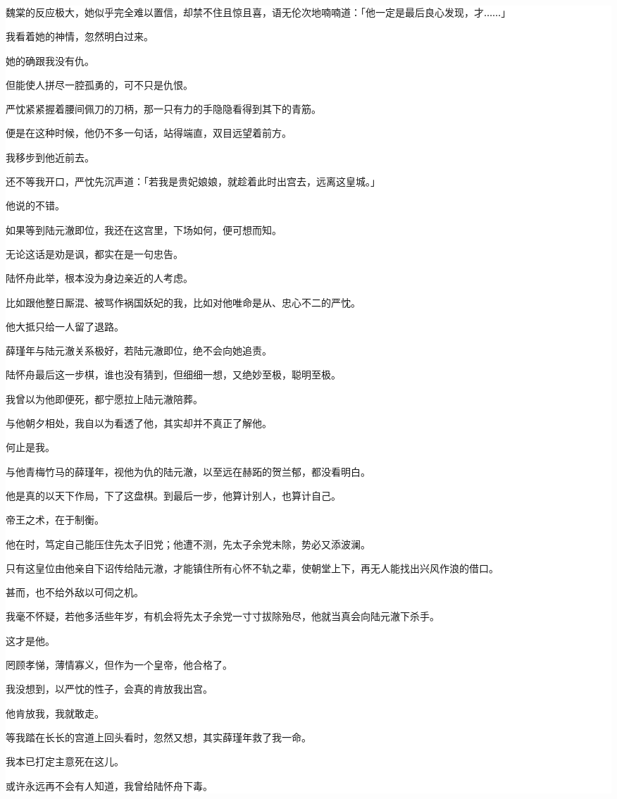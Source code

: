 魏棠的反应极大，她似乎完全难以置信，却禁不住且惊且喜，语无伦次地喃喃道：「他一定是最后良心发现，才……」

我看着她的神情，忽然明白过来。

她的确跟我没有仇。

但能使人拼尽一腔孤勇的，可不只是仇恨。

严忱紧紧握着腰间佩刀的刀柄，那一只有力的手隐隐看得到其下的青筋。

便是在这种时候，他仍不多一句话，站得端直，双目远望着前方。

我移步到他近前去。

还不等我开口，严忱先沉声道：「若我是贵妃娘娘，就趁着此时出宫去，远离这皇城。」

他说的不错。

如果等到陆元澈即位，我还在这宫里，下场如何，便可想而知。

无论这话是劝是讽，都实在是一句忠告。

陆怀舟此举，根本没为身边亲近的人考虑。

比如跟他整日厮混、被骂作祸国妖妃的我，比如对他唯命是从、忠心不二的严忱。

他大抵只给一人留了退路。

薛瑾年与陆元澈关系极好，若陆元澈即位，绝不会向她追责。

陆怀舟最后这一步棋，谁也没有猜到，但细细一想，又绝妙至极，聪明至极。

我曾以为他即便死，都宁愿拉上陆元澈陪葬。

与他朝夕相处，我自以为看透了他，其实却并不真正了解他。

何止是我。

与他青梅竹马的薛瑾年，视他为仇的陆元澈，以至远在赫跖的贺兰郁，都没看明白。

他是真的以天下作局，下了这盘棋。到最后一步，他算计别人，也算计自己。

帝王之术，在于制衡。

他在时，笃定自己能压住先太子旧党；他遭不测，先太子余党未除，势必又添波澜。

只有这皇位由他亲自下诏传给陆元澈，才能镇住所有心怀不轨之辈，使朝堂上下，再无人能找出兴风作浪的借口。

甚而，也不给外敌以可伺之机。

我毫不怀疑，若他多活些年岁，有机会将先太子余党一寸寸拔除殆尽，他就当真会向陆元澈下杀手。

这才是他。

罔顾孝悌，薄情寡义，但作为一个皇帝，他合格了。

我没想到，以严忱的性子，会真的肯放我出宫。

他肯放我，我就敢走。

等我踏在长长的宫道上回头看时，忽然又想，其实薛瑾年救了我一命。

我本已打定主意死在这儿。

或许永远再不会有人知道，我曾给陆怀舟下毒。
